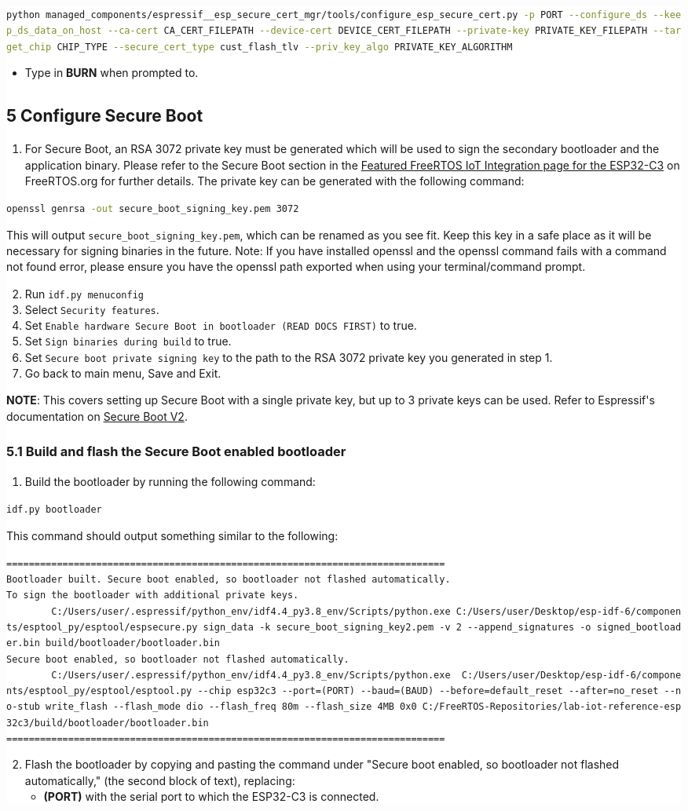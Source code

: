 ```sh
python managed_components/espressif__esp_secure_cert_mgr/tools/configure_esp_secure_cert.py -p PORT --configure_ds --keep_ds_data_on_host --ca-cert CA_CERT_FILEPATH --device-cert DEVICE_CERT_FILEPATH --private-key PRIVATE_KEY_FILEPATH --target_chip CHIP_TYPE --secure_cert_type cust_flash_tlv --priv_key_algo PRIVATE_KEY_ALGORITHM
```
- Type in **BURN** when prompted to.



## 5 Configure Secure Boot

1. For Secure Boot, an RSA 3072 private key must be generated which will be
used to sign the secondary bootloader and the application binary. Please refer
to the Secure Boot section in the
[Featured FreeRTOS IoT Integration page for the ESP32-C3](https://www.freertos.org/featured-freertos-iot-integration-targeting-an-espressif-esp32-c3-risc-v-mcu/)
on FreeRTOS.org for further details. The private key can be generated with the
following command:
```sh
openssl genrsa -out secure_boot_signing_key.pem 3072
```
This will output `secure_boot_signing_key.pem`, which can be renamed as you see
fit. Keep this key in a safe place as it will be necessary for signing binaries
in the future.
Note: If you have installed openssl and the openssl command fails with a command
not found error, please ensure you have the openssl path exported when using your
terminal/command prompt.

2. Run `idf.py menuconfig`
3. Select `Security features`.
4. Set `Enable hardware Secure Boot in bootloader (READ DOCS FIRST)` to true.
5. Set `Sign binaries during build` to true.
6. Set `Secure boot private signing key` to the path to the RSA 3072 private
key you generated in step 1.
7. Go back to main menu, Save and Exit.

**NOTE**: This covers setting up Secure Boot with a single private key, but
up to 3 private keys can be used. Refer to Espressif's documentation on
[Secure Boot V2](https://docs.espressif.com/projects/esp-idf/en/latest/esp32c3/security/secure-boot-v2.html).

### 5.1 Build and flash the Secure Boot enabled bootloader
1. Build the bootloader by running the following command:
```
idf.py bootloader
```
This command should output something similar to the following:
```
==============================================================================
Bootloader built. Secure boot enabled, so bootloader not flashed automatically.
To sign the bootloader with additional private keys.
        C:/Users/user/.espressif/python_env/idf4.4_py3.8_env/Scripts/python.exe C:/Users/user/Desktop/esp-idf-6/components/esptool_py/esptool/espsecure.py sign_data -k secure_boot_signing_key2.pem -v 2 --append_signatures -o signed_bootloader.bin build/bootloader/bootloader.bin
Secure boot enabled, so bootloader not flashed automatically.
        C:/Users/user/.espressif/python_env/idf4.4_py3.8_env/Scripts/python.exe  C:/Users/user/Desktop/esp-idf-6/components/esptool_py/esptool/esptool.py --chip esp32c3 --port=(PORT) --baud=(BAUD) --before=default_reset --after=no_reset --no-stub write_flash --flash_mode dio --flash_freq 80m --flash_size 4MB 0x0 C:/FreeRTOS-Repositories/lab-iot-reference-esp32c3/build/bootloader/bootloader.bin
==============================================================================
```
2. Flash the bootloader by copying and pasting the command under "Secure boot
enabled, so bootloader not flashed automatically," (the second block of text),
replacing:
    - **(PORT)** with the serial port to which the ESP32-C3 is connected.